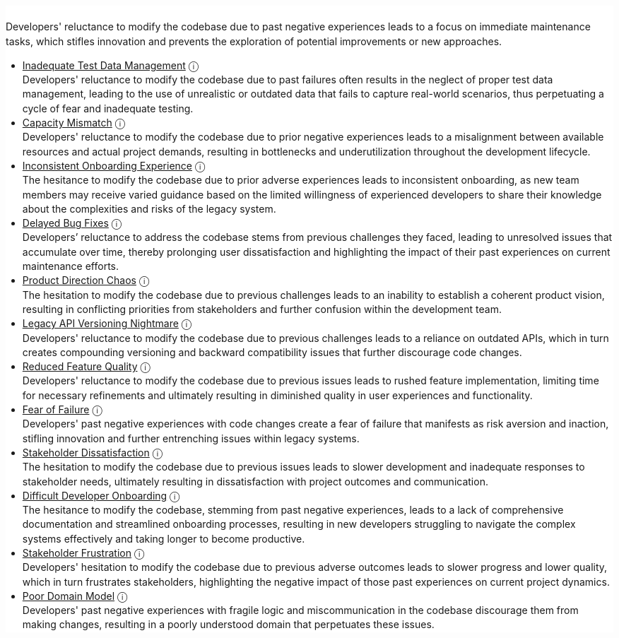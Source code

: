 <br/>  Developers' reluctance to modify the codebase due to past negative experiences leads to a focus on immediate maintenance tasks, which stifles innovation and prevents the exploration of potential improvements or new approaches.
- [Inadequate Test Data Management](inadequate-test-data-management.md) <span class="info-tooltip" title="Confidence: 0.391, Strength: 0.826">ⓘ</span>
<br/>  Developers' reluctance to modify the codebase due to past failures often results in the neglect of proper test data management, leading to the use of unrealistic or outdated data that fails to capture real-world scenarios, thus perpetuating a cycle of fear and inadequate testing.
- [Capacity Mismatch](capacity-mismatch.md) <span class="info-tooltip" title="Confidence: 0.391, Strength: 0.865">ⓘ</span>
<br/>  Developers' reluctance to modify the codebase due to prior negative experiences leads to a misalignment between available resources and actual project demands, resulting in bottlenecks and underutilization throughout the development lifecycle.
- [Inconsistent Onboarding Experience](inconsistent-onboarding-experience.md) <span class="info-tooltip" title="Confidence: 0.387, Strength: 0.827">ⓘ</span>
<br/>  The hesitance to modify the codebase due to prior adverse experiences leads to inconsistent onboarding, as new team members may receive varied guidance based on the limited willingness of experienced developers to share their knowledge about the complexities and risks of the legacy system.
- [Delayed Bug Fixes](delayed-bug-fixes.md) <span class="info-tooltip" title="Confidence: 0.385, Strength: 0.834">ⓘ</span>
<br/>  Developers’ reluctance to address the codebase stems from previous challenges they faced, leading to unresolved issues that accumulate over time, thereby prolonging user dissatisfaction and highlighting the impact of their past experiences on current maintenance efforts.
- [Product Direction Chaos](product-direction-chaos.md) <span class="info-tooltip" title="Confidence: 0.383, Strength: 0.896">ⓘ</span>
<br/>  The hesitation to modify the codebase due to previous challenges leads to an inability to establish a coherent product vision, resulting in conflicting priorities from stakeholders and further confusion within the development team.
- [Legacy API Versioning Nightmare](legacy-api-versioning-nightmare.md) <span class="info-tooltip" title="Confidence: 0.378, Strength: 0.897">ⓘ</span>
<br/>  Developers' reluctance to modify the codebase due to previous challenges leads to a reliance on outdated APIs, which in turn creates compounding versioning and backward compatibility issues that further discourage code changes.
- [Reduced Feature Quality](reduced-feature-quality.md) <span class="info-tooltip" title="Confidence: 0.373, Strength: 0.884">ⓘ</span>
<br/>  Developers' reluctance to modify the codebase due to previous issues leads to rushed feature implementation, limiting time for necessary refinements and ultimately resulting in diminished quality in user experiences and functionality.
- [Fear of Failure](fear-of-failure.md) <span class="info-tooltip" title="Confidence: 0.359, Strength: 0.925">ⓘ</span>
<br/>  Developers' past negative experiences with code changes create a fear of failure that manifests as risk aversion and inaction, stifling innovation and further entrenching issues within legacy systems.
- [Stakeholder Dissatisfaction](stakeholder-dissatisfaction.md) <span class="info-tooltip" title="Confidence: 0.359, Strength: 0.885">ⓘ</span>
<br/>  The hesitation to modify the codebase due to previous issues leads to slower development and inadequate responses to stakeholder needs, ultimately resulting in dissatisfaction with project outcomes and communication.
- [Difficult Developer Onboarding](difficult-developer-onboarding.md) <span class="info-tooltip" title="Confidence: 0.348, Strength: 0.810">ⓘ</span>
<br/>  The hesitance to modify the codebase, stemming from past negative experiences, leads to a lack of comprehensive documentation and streamlined onboarding processes, resulting in new developers struggling to navigate the complex systems effectively and taking longer to become productive.
- [Stakeholder Frustration](stakeholder-frustration.md) <span class="info-tooltip" title="Confidence: 0.344, Strength: 0.903">ⓘ</span>
<br/>  Developers' hesitation to modify the codebase due to previous adverse outcomes leads to slower progress and lower quality, which in turn frustrates stakeholders, highlighting the negative impact of those past experiences on current project dynamics.
- [Poor Domain Model](poor-domain-model.md) <span class="info-tooltip" title="Confidence: 0.341, Strength: 0.912">ⓘ</span>
<br/>  Developers' past negative experiences with fragile logic and miscommunication in the codebase discourage them from making changes, resulting in a poorly understood domain that perpetuates these issues.